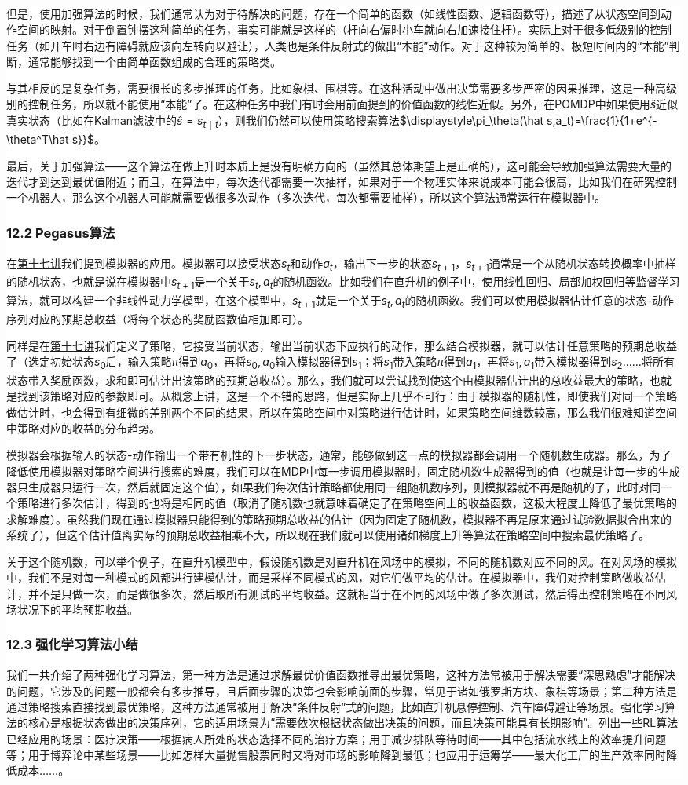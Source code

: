 但是，使用加强算法的时候，我们通常认为对于待解决的问题，存在一个简单的函数（如线性函数、逻辑函数等），描述了从状态空间到动作空间的映射。对于倒置钟摆这种简单的任务，事实可能就是这样的（杆向右偏时小车就向右加速接住杆）。实际上对于很多低级别的控制任务（如开车时右边有障碍就应该向左转向以避让），人类也是条件反射式的做出“本能”动作。对于这种较为简单的、极短时间内的“本能”判断，通常能够找到一个由简单函数组成的合理的策略类。

与其相反的是复杂任务，需要很长的多步推理的任务，比如象棋、围棋等。在这种活动中做出决策需要多步严密的因果推理，这是一种高级别的控制任务，所以就不能使用“本能”了。在这种任务中我们有时会用前面提到的价值函数的线性近似。另外，在POMDP中如果使用$\hat s$近似真实状态（比如在Kalman滤波中的$\hat s=s_{t\mid t}$），则我们仍然可以使用策略搜索算法$\displaystyle\pi_\theta(\hat s,a_t)=\frac{1}{1+e^{-\theta^T\hat s}}$。

最后，关于加强算法——这个算法在做上升时本质上是没有明确方向的（虽然其总体期望上是正确的），这可能会导致加强算法需要大量的迭代才到达到最优值附近；而且，在算法中，每次迭代都需要一次抽样，如果对于一个物理实体来说成本可能会很高，比如我们在研究控制一个机器人，那么这个机器人可能就需要做很多次动作（多次迭代，每次都需要抽样），所以这个算法通常运行在模拟器中。

### 12.2 Pegasus算法

在[第十七讲](chapter17.ipynb)我们提到模拟器的应用。模拟器可以接受状态$s_t$和动作$a_t$，输出下一步的状态$s_{t+1}$，$s_{t+1}$通常是一个从随机状态转换概率中抽样的随机状态，也就是说在模拟器中$s_{t+1}$是一个关于$s_t,a_t$的随机函数。比如我们在直升机的例子中，使用线性回归、局部加权回归等监督学习算法，就可以构建一个非线性动力学模型，在这个模型中，$s_{t+1}$就是一个关于$s_t,a_t$的随机函数。我们可以使用模拟器估计任意的状态-动作序列对应的预期总收益（将每个状态的奖励函数值相加即可）。

同样是在[第十七讲](chapter17.ipynb)我们定义了策略，它接受当前状态，输出当前状态下应执行的动作，那么结合模拟器，就可以估计任意策略的预期总收益了（选定初始状态$s_0$后，输入策略$\pi$得到$a_0$，再将$s_0,a_0$输入模拟器得到$s_1$；将$s_1$带入策略$\pi$得到$a_1$，再将$s_1,a_1$带入模拟器得到$s_2$……将所有状态带入奖励函数，求和即可估计出该策略的预期总收益）。那么，我们就可以尝试找到使这个由模拟器估计出的总收益最大的策略，也就是找到该策略对应的参数即可。从概念上讲，这是一个不错的思路，但是实际上几乎不可行：由于模拟器的随机性，即使我们对同一个策略做估计时，也会得到有细微的差别两个不同的结果，所以在策略空间中对策略进行估计时，如果策略空间维数较高，那么我们很难知道空间中策略对应的收益的分布趋势。

模拟器会根据输入的状态-动作输出一个带有机性的下一步状态，通常，能够做到这一点的模拟器都会调用一个随机数生成器。那么，为了降低使用模拟器对策略空间进行搜索的难度，我们可以在MDP中每一步调用模拟器时，固定随机数生成器得到的值（也就是让每一步的生成器只生成器只运行一次，然后就固定这个值），如果我们每次估计策略都使用同一组随机数序列，则模拟器就不再是随机的了，此时对同一个策略进行多次估计，得到的也将是相同的值（取消了随机数也就意味着确定了在策略空间上的收益函数，这极大程度上降低了最优策略的求解难度）。虽然我们现在通过模拟器只能得到的策略预期总收益的估计（因为固定了随机数，模拟器不再是原来通过试验数据拟合出来的系统了），但这个估计值离实际的预期总收益相乘不大，所以现在我们就可以使用诸如梯度上升等算法在策略空间中搜索最优策略了。

关于这个随机数，可以举个例子，在直升机模型中，假设随机数是对直升机在风场中的模拟，不同的随机数对应不同的风。在对风场的模拟中，我们不是对每一种模式的风都进行建模估计，而是采样不同模式的风，对它们做平均的估计。在模拟器中，我们对控制策略做收益估计，并不是只做一次，而是做很多次，然后取所有测试的平均收益。这就相当于在不同的风场中做了多次测试，然后得出控制策略在不同风场状况下的平均预期收益。

### 12.3 强化学习算法小结

我们一共介绍了两种强化学习算法，第一种方法是通过求解最优价值函数推导出最优策略，这种方法常被用于解决需要“深思熟虑”才能解决的问题，它涉及的问题一般都会有多步推导，且后面步骤的决策也会影响前面的步骤，常见于诸如俄罗斯方块、象棋等场景；第二种方法是通过策略搜索直接找到最优策略，这种方法通常被用于解决“条件反射”式的问题，比如直升机悬停控制、汽车障碍避让等场景。强化学习算法的核心是根据状态做出的决策序列，它的适用场景为“需要依次根据状态做出决策的问题，而且决策可能具有长期影响”。列出一些RL算法已经应用的场景：医疗决策——根据病人所处的状态选择不同的治疗方案；用于减少排队等待时间——其中包括流水线上的效率提升问题等；用于博弈论中某些场景——比如怎样大量抛售股票同时又将对市场的影响降到最低；也应用于运筹学——最大化工厂的生产效率同时降低成本……。
